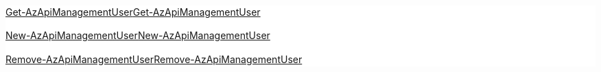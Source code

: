 [<span data-ttu-id="a2c1b-162">Get-AzApiManagementUser</span><span class="sxs-lookup"><span data-stu-id="a2c1b-162">Get-AzApiManagementUser</span></span>](./Get-AzApiManagementUser.md)

[<span data-ttu-id="a2c1b-163">New-AzApiManagementUser</span><span class="sxs-lookup"><span data-stu-id="a2c1b-163">New-AzApiManagementUser</span></span>](./New-AzApiManagementUser.md)

[<span data-ttu-id="a2c1b-164">Remove-AzApiManagementUser</span><span class="sxs-lookup"><span data-stu-id="a2c1b-164">Remove-AzApiManagementUser</span></span>](./Remove-AzApiManagementUser.md)


